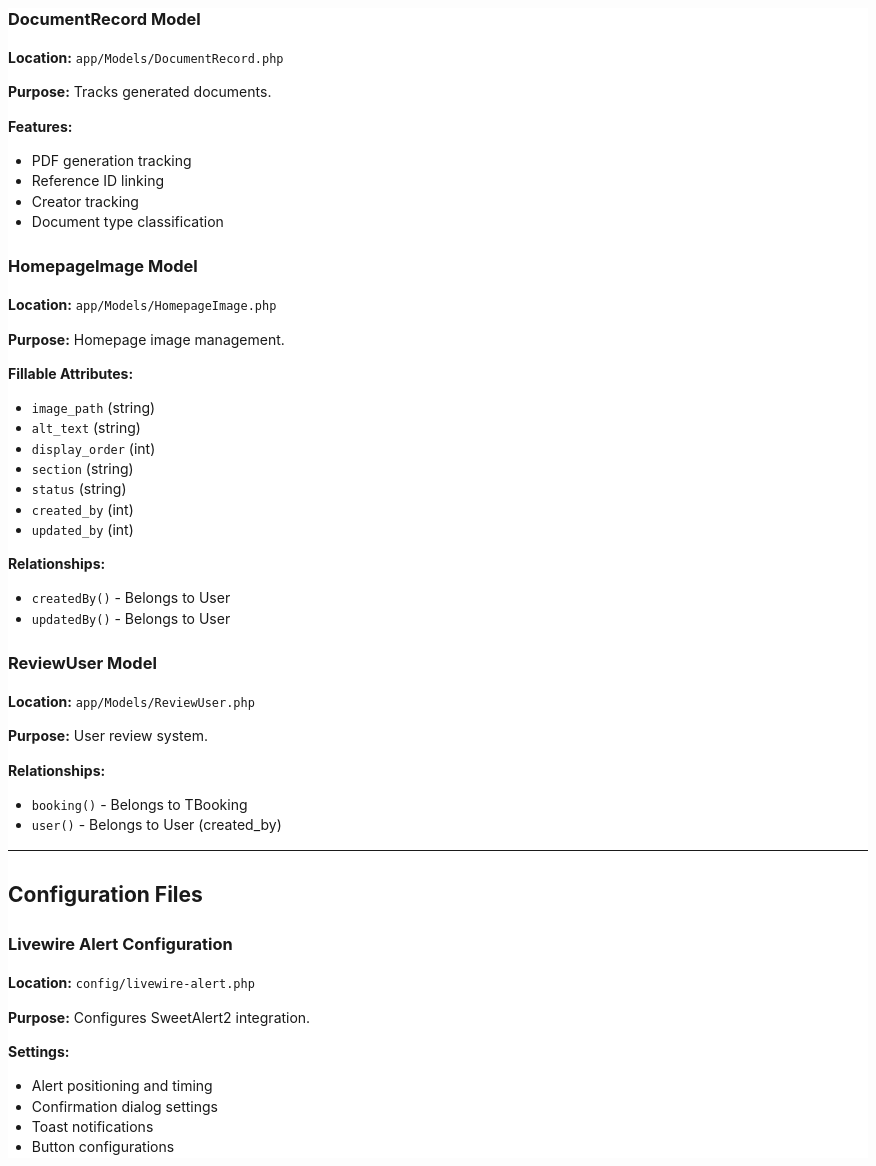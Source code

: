 ### DocumentRecord Model

**Location:** `app/Models/DocumentRecord.php`

**Purpose:** Tracks generated documents.

**Features:**
- PDF generation tracking
- Reference ID linking
- Creator tracking
- Document type classification

### HomepageImage Model

**Location:** `app/Models/HomepageImage.php`

**Purpose:** Homepage image management.

**Fillable Attributes:**
- `image_path` (string)
- `alt_text` (string)
- `display_order` (int)
- `section` (string)
- `status` (string)
- `created_by` (int)
- `updated_by` (int)

**Relationships:**
- `createdBy()` - Belongs to User
- `updatedBy()` - Belongs to User

### ReviewUser Model

**Location:** `app/Models/ReviewUser.php`

**Purpose:** User review system.

**Relationships:**
- `booking()` - Belongs to TBooking
- `user()` - Belongs to User (created_by)

---

## Configuration Files

### Livewire Alert Configuration

**Location:** `config/livewire-alert.php`

**Purpose:** Configures SweetAlert2 integration.

**Settings:**
- Alert positioning and timing
- Confirmation dialog settings
- Toast notifications
- Button configurations
